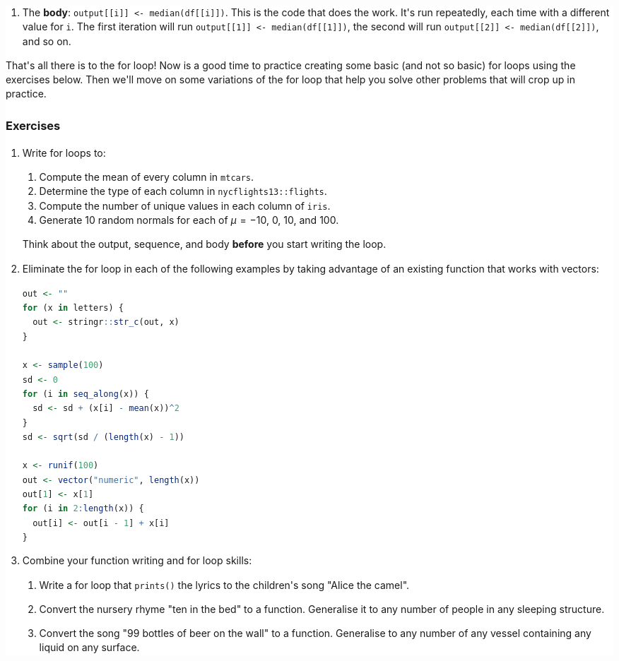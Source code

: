 1.  The __body__: `output[[i]] <- median(df[[i]])`. This is the code that does
    the work. It's run repeatedly, each time with a different value for `i`.
    The first iteration will run `output[[1]] <- median(df[[1]])`, 
    the second will run `output[[2]] <- median(df[[2]])`, and so on.

That's all there is to the for loop! Now is a good time to practice creating some basic (and not so basic) for loops using the exercises below. Then we'll move on some variations of the for loop that help you solve other problems that will crop up in practice. 

### Exercises

1.  Write for loops to:

    1. Compute the mean of every column in `mtcars`.
    1. Determine the type of each column in `nycflights13::flights`.
    1. Compute the number of unique values in each column of `iris`.
    1. Generate 10 random normals for each of $\mu = -10$, $0$, $10$, and $100$.
    
    Think about the output, sequence, and body __before__ you start writing
    the loop.

1.  Eliminate the for loop in each of the following examples by taking 
    advantage of an existing function that works with vectors:
    
    
    ```r
    out <- ""
    for (x in letters) {
      out <- stringr::str_c(out, x)
    }
    
    x <- sample(100)
    sd <- 0
    for (i in seq_along(x)) {
      sd <- sd + (x[i] - mean(x))^2
    }
    sd <- sqrt(sd / (length(x) - 1))
    
    x <- runif(100)
    out <- vector("numeric", length(x))
    out[1] <- x[1]
    for (i in 2:length(x)) {
      out[i] <- out[i - 1] + x[i]
    }
    ```

1.  Combine your function writing and for loop skills:

    1. Write a for loop that `prints()` the lyrics to the children's song 
       "Alice the camel".

    1. Convert the nursery rhyme "ten in the bed" to a function. Generalise 
       it to any number of people in any sleeping structure.

    1. Convert the song "99 bottles of beer on the wall" to a function.
       Generalise to any number of any vessel containing any liquid on 
       any surface.

